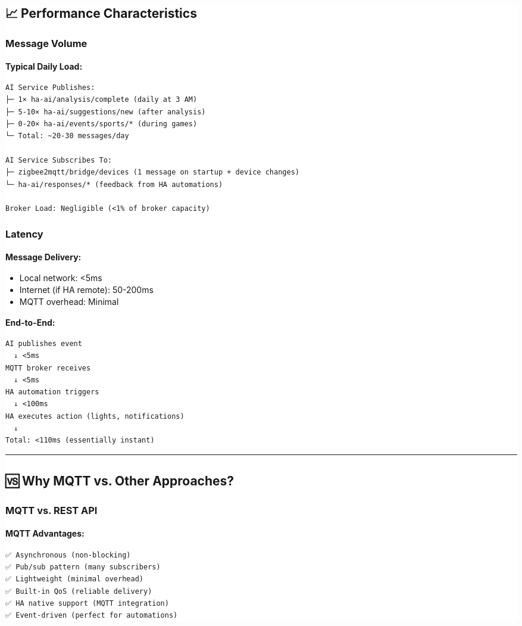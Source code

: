 ## 📈 Performance Characteristics

### Message Volume

**Typical Daily Load:**
```
AI Service Publishes:
├─ 1× ha-ai/analysis/complete (daily at 3 AM)
├─ 5-10× ha-ai/suggestions/new (after analysis)
├─ 0-20× ha-ai/events/sports/* (during games)
└─ Total: ~20-30 messages/day

AI Service Subscribes To:
├─ zigbee2mqtt/bridge/devices (1 message on startup + device changes)
└─ ha-ai/responses/* (feedback from HA automations)

Broker Load: Negligible (<1% of broker capacity)
```

### Latency

**Message Delivery:**
- Local network: <5ms
- Internet (if HA remote): 50-200ms
- MQTT overhead: Minimal

**End-to-End:**
```
AI publishes event
  ↓ <5ms
MQTT broker receives
  ↓ <5ms
HA automation triggers
  ↓ <100ms
HA executes action (lights, notifications)
  ↓
Total: <110ms (essentially instant)
```

---

## 🆚 Why MQTT vs. Other Approaches?

### MQTT vs. REST API

**MQTT Advantages:**
```
✅ Asynchronous (non-blocking)
✅ Pub/sub pattern (many subscribers)
✅ Lightweight (minimal overhead)
✅ Built-in QoS (reliable delivery)
✅ HA native support (MQTT integration)
✅ Event-driven (perfect for automations)
```
